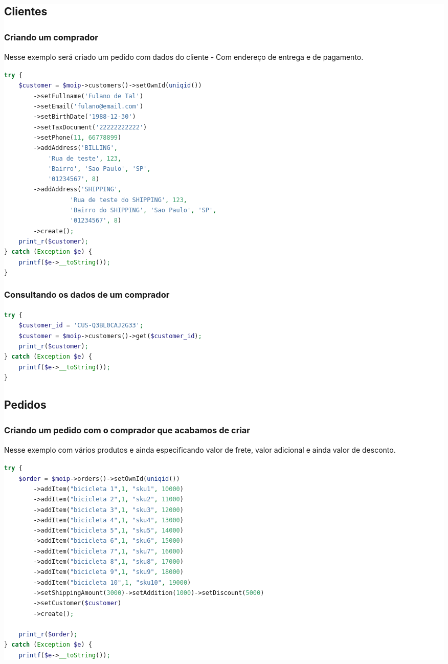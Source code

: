 ## Clientes
### Criando um comprador
Nesse exemplo será criado um pedido com dados do cliente - Com endereço de entrega e de pagamento.
```php
try {
    $customer = $moip->customers()->setOwnId(uniqid())
        ->setFullname('Fulano de Tal')
        ->setEmail('fulano@email.com')
        ->setBirthDate('1988-12-30')
        ->setTaxDocument('22222222222')
        ->setPhone(11, 66778899)
        ->addAddress('BILLING',
            'Rua de teste', 123,
            'Bairro', 'Sao Paulo', 'SP',
            '01234567', 8)
        ->addAddress('SHIPPING',
                  'Rua de teste do SHIPPING', 123,
                  'Bairro do SHIPPING', 'Sao Paulo', 'SP',
                  '01234567', 8)
        ->create();
    print_r($customer);
} catch (Exception $e) {
    printf($e->__toString());
}
```

### Consultando os dados de um comprador
```php
try {
    $customer_id = 'CUS-Q3BL0CAJ2G33';
    $customer = $moip->customers()->get($customer_id);
    print_r($customer);
} catch (Exception $e) {
    printf($e->__toString());
}
```

## Pedidos
### Criando um pedido com o comprador que acabamos de criar
Nesse exemplo com vários produtos e ainda especificando valor de frete, valor adicional e ainda valor de desconto.

```php
try {
    $order = $moip->orders()->setOwnId(uniqid())
        ->addItem("bicicleta 1",1, "sku1", 10000)
        ->addItem("bicicleta 2",1, "sku2", 11000)
        ->addItem("bicicleta 3",1, "sku3", 12000)
        ->addItem("bicicleta 4",1, "sku4", 13000)
        ->addItem("bicicleta 5",1, "sku5", 14000)
        ->addItem("bicicleta 6",1, "sku6", 15000)
        ->addItem("bicicleta 7",1, "sku7", 16000)
        ->addItem("bicicleta 8",1, "sku8", 17000)
        ->addItem("bicicleta 9",1, "sku9", 18000)
        ->addItem("bicicleta 10",1, "sku10", 19000)
        ->setShippingAmount(3000)->setAddition(1000)->setDiscount(5000)
        ->setCustomer($customer)
        ->create();

    print_r($order);
} catch (Exception $e) {
    printf($e->__toString());
```